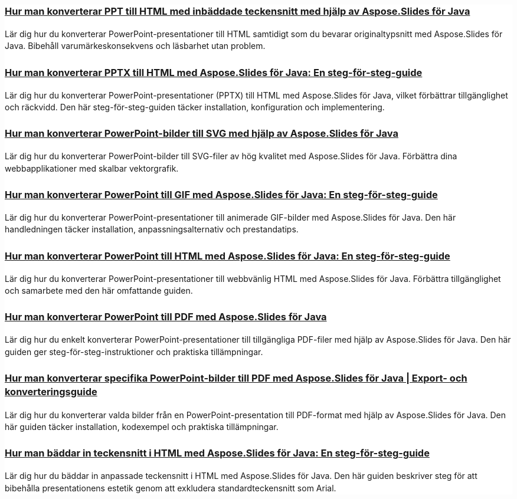 ### [Hur man konverterar PPT till HTML med inbäddade teckensnitt med hjälp av Aspose.Slides för Java](./aspose-slides-java-ppt-to-html-with-fonts/)
Lär dig hur du konverterar PowerPoint-presentationer till HTML samtidigt som du bevarar originaltypsnitt med Aspose.Slides för Java. Bibehåll varumärkeskonsekvens och läsbarhet utan problem.

### [Hur man konverterar PPTX till HTML med Aspose.Slides för Java: En steg-för-steg-guide](./convert-pptx-to-html-aspose-slides-java/)
Lär dig hur du konverterar PowerPoint-presentationer (PPTX) till HTML med Aspose.Slides för Java, vilket förbättrar tillgänglighet och räckvidd. Den här steg-för-steg-guiden täcker installation, konfiguration och implementering.

### [Hur man konverterar PowerPoint-bilder till SVG med hjälp av Aspose.Slides för Java](./create-svg-from-powerpoint-slide-aspose-slides-java/)
Lär dig hur du konverterar PowerPoint-bilder till SVG-filer av hög kvalitet med Aspose.Slides för Java. Förbättra dina webbapplikationer med skalbar vektorgrafik.

### [Hur man konverterar PowerPoint till GIF med Aspose.Slides för Java: En steg-för-steg-guide](./convert-powerpoint-gif-aspose-slides-java/)
Lär dig hur du konverterar PowerPoint-presentationer till animerade GIF-bilder med Aspose.Slides för Java. Den här handledningen täcker installation, anpassningsalternativ och prestandatips.

### [Hur man konverterar PowerPoint till HTML med Aspose.Slides för Java: En steg-för-steg-guide](./convert-powerpoint-html-aspose-slides-java/)
Lär dig hur du konverterar PowerPoint-presentationer till webbvänlig HTML med Aspose.Slides för Java. Förbättra tillgänglighet och samarbete med den här omfattande guiden.

### [Hur man konverterar PowerPoint till PDF med Aspose.Slides för Java](./aspose-slides-java-pptx-to-pdf-conversion/)
Lär dig hur du enkelt konverterar PowerPoint-presentationer till tillgängliga PDF-filer med hjälp av Aspose.Slides för Java. Den här guiden ger steg-för-steg-instruktioner och praktiska tillämpningar.

### [Hur man konverterar specifika PowerPoint-bilder till PDF med Aspose.Slides för Java | Export- och konverteringsguide](./convert-powerpoint-slides-pdf-aspose-java/)
Lär dig hur du konverterar valda bilder från en PowerPoint-presentation till PDF-format med hjälp av Aspose.Slides för Java. Den här guiden täcker installation, kodexempel och praktiska tillämpningar.

### [Hur man bäddar in teckensnitt i HTML med Aspose.Slides för Java: En steg-för-steg-guide](./embed-fonts-html-aspose-slides-java/)
Lär dig hur du bäddar in anpassade teckensnitt i HTML med Aspose.Slides för Java. Den här guiden beskriver steg för att bibehålla presentationens estetik genom att exkludera standardteckensnitt som Arial.
